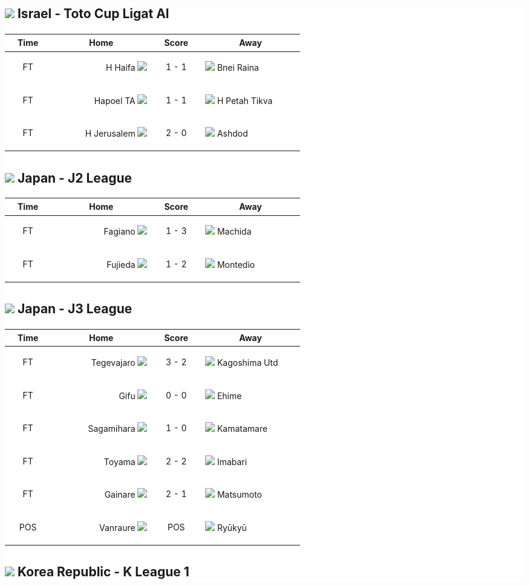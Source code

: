 
## <img src="/static/logos/Israel-Toto Cup Ligat Al.png" height="25px"> Israel - Toto Cup Ligat Al

<div align="center">

&emsp;Time&emsp; | &emsp;&emsp;&emsp;&emsp;Home&emsp;&emsp;&emsp;&emsp; | &emsp;Score&emsp; | &emsp;&emsp;&emsp;&emsp;Away&emsp;&emsp;&emsp;&emsp; |
| ------------ | ------------ | ------------ | ------------ |
| <p align="center">FT</p> | <p align="right">H Haifa <img src="/static/logos/Hapoel Haifa FC.png" height="25px"></p> | <p align="center">1 - 1</p> | <p align="left"><img src="/static/logos/Maccabi Bnei Raina FC.png" height="25px"> Bnei Raina</p> |
| <p align="center">FT</p> | <p align="right">Hapoel TA <img src="/static/logos/Hapoel Tel Aviv FC.png" height="25px"></p> | <p align="center">1 - 1</p> | <p align="left"><img src="/static/logos/Hapoel Petah Tikva FC.png" height="25px"> H Petah Tikva</p> |
| <p align="center">FT</p> | <p align="right">H Jerusalem <img src="/static/logos/Hapoel Jerusalem FC.png" height="25px"></p> | <p align="center">2 - 0</p> | <p align="left"><img src="/static/logos/FC Ashdod.png" height="25px"> Ashdod</p> |
</div>


## <img src="/static/logos/Japan-J2 League.png" height="25px"> Japan - J2 League

<div align="center">

&emsp;Time&emsp; | &emsp;&emsp;&emsp;&emsp;Home&emsp;&emsp;&emsp;&emsp; | &emsp;Score&emsp; | &emsp;&emsp;&emsp;&emsp;Away&emsp;&emsp;&emsp;&emsp; |
| ------------ | ------------ | ------------ | ------------ |
| <p align="center">FT</p> | <p align="right">Fagiano <img src="/static/logos/Fagiano Okayama.png" height="25px"></p> | <p align="center">1 - 3</p> | <p align="left"><img src="/static/logos/FC Machida Zelvia.png" height="25px"> Machida</p> |
| <p align="center">FT</p> | <p align="right">Fujieda <img src="/static/logos/Fujieda MYFC.png" height="25px"></p> | <p align="center">1 - 2</p> | <p align="left"><img src="/static/logos/Montedio Yamagata.png" height="25px"> Montedio</p> |
</div>


## <img src="/static/logos/Japan-J3 League.png" height="25px"> Japan - J3 League

<div align="center">

&emsp;Time&emsp; | &emsp;&emsp;&emsp;&emsp;Home&emsp;&emsp;&emsp;&emsp; | &emsp;Score&emsp; | &emsp;&emsp;&emsp;&emsp;Away&emsp;&emsp;&emsp;&emsp; |
| ------------ | ------------ | ------------ | ------------ |
| <p align="center">FT</p> | <p align="right">Tegevajaro <img src="/static/logos/Tegevajaro Miyazaki FC.png" height="25px"></p> | <p align="center">3 - 2</p> | <p align="left"><img src="/static/logos/Kagoshima United FC.png" height="25px"> Kagoshima Utd</p> |
| <p align="center">FT</p> | <p align="right">Gifu <img src="/static/logos/FC Gifu.png" height="25px"></p> | <p align="center">0 - 0</p> | <p align="left"><img src="/static/logos/Ehime FC.png" height="25px"> Ehime</p> |
| <p align="center">FT</p> | <p align="right">Sagamihara <img src="/static/logos/SC Sagamihara.png" height="25px"></p> | <p align="center">1 - 0</p> | <p align="left"><img src="/static/logos/Kamatamare Sanuki.png" height="25px"> Kamatamare</p> |
| <p align="center">FT</p> | <p align="right">Toyama <img src="/static/logos/Kataller Toyama.png" height="25px"></p> | <p align="center">2 - 2</p> | <p align="left"><img src="/static/logos/FC Imabari.png" height="25px"> Imabari</p> |
| <p align="center">FT</p> | <p align="right">Gainare <img src="/static/logos/Gainare Tottori.png" height="25px"></p> | <p align="center">2 - 1</p> | <p align="left"><img src="/static/logos/Matsumoto Yamaga FC.png" height="25px"> Matsumoto</p> |
| <p align="center">POS</p> | <p align="right">Vanraure <img src="/static/logos/Vanraure Hachinohe.png" height="25px"></p> | <p align="center">POS</p> | <p align="left"><img src="/static/logos/FC Ryūkyū.png" height="25px"> Ryūkyū</p> |
</div>


## <img src="/static/logos/Korea Republic-K League 1.png" height="25px"> Korea Republic - K League 1

